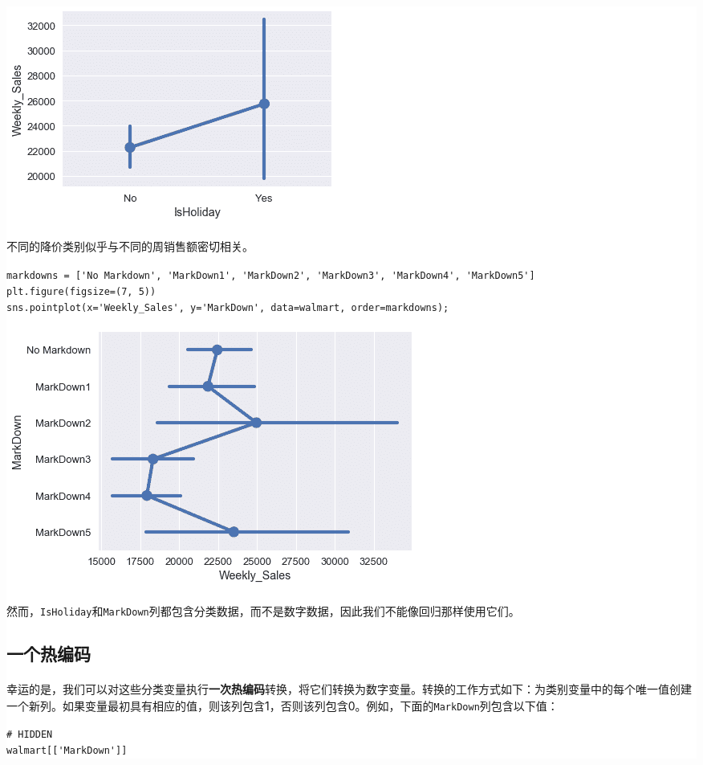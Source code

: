 ![](img/ad0e40cccb81f18ba9991557446e0bbc.jpg)

不同的降价类别似乎与不同的周销售额密切相关。

```
markdowns = ['No Markdown', 'MarkDown1', 'MarkDown2', 'MarkDown3', 'MarkDown4', 'MarkDown5']
plt.figure(figsize=(7, 5))
sns.pointplot(x='Weekly_Sales', y='MarkDown', data=walmart, order=markdowns);

```

![](img/a4495b68746da3b7651783fe7ad43b8c.jpg)

然而，`IsHoliday`和`MarkDown`列都包含分类数据，而不是数字数据，因此我们不能像回归那样使用它们。

## 一个热编码

幸运的是，我们可以对这些分类变量执行**一次热编码**转换，将它们转换为数字变量。转换的工作方式如下：为类别变量中的每个唯一值创建一个新列。如果变量最初具有相应的值，则该列包含$1$，否则该列包含$0$。例如，下面的`MarkDown`列包含以下值：

```
# HIDDEN
walmart[['MarkDown']]

```
